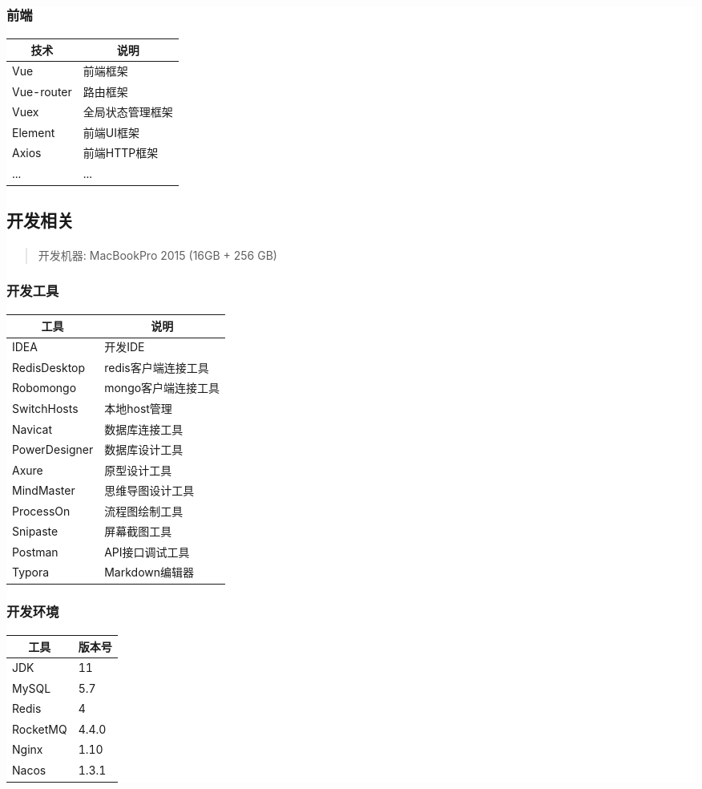 ### 前端

| 技术       | 说明             |
| ---------- | ---------------- |
| Vue        | 前端框架         |
| Vue-router | 路由框架         |
| Vuex       | 全局状态管理框架 |
| Element    | 前端UI框架       |
| Axios      | 前端HTTP框架     |
| ...        | ...              |

## 开发相关

> 开发机器: MacBookPro 2015 (16GB + 256 GB)

### 开发工具

| 工具          | 说明                |
| ------------- | ------------------- |
| IDEA          | 开发IDE             |
| RedisDesktop  | redis客户端连接工具 |
| Robomongo     | mongo客户端连接工具 |
| SwitchHosts   | 本地host管理        |
| Navicat       | 数据库连接工具      |
| PowerDesigner | 数据库设计工具      |
| Axure         | 原型设计工具        |
| MindMaster    | 思维导图设计工具    |
| ProcessOn     | 流程图绘制工具      |
| Snipaste      | 屏幕截图工具        |
| Postman       | API接口调试工具      |
| Typora        | Markdown编辑器      |

### 开发环境

| 工具          | 版本号 |
| ------------- | ------ |
| JDK           | 11  |
| MySQL      | 5.7    |
| Redis         | 4    |
| RocketMQ      | 4.4.0 |
| Nginx         | 1.10   |
| Nacos | 1.3.1 |
